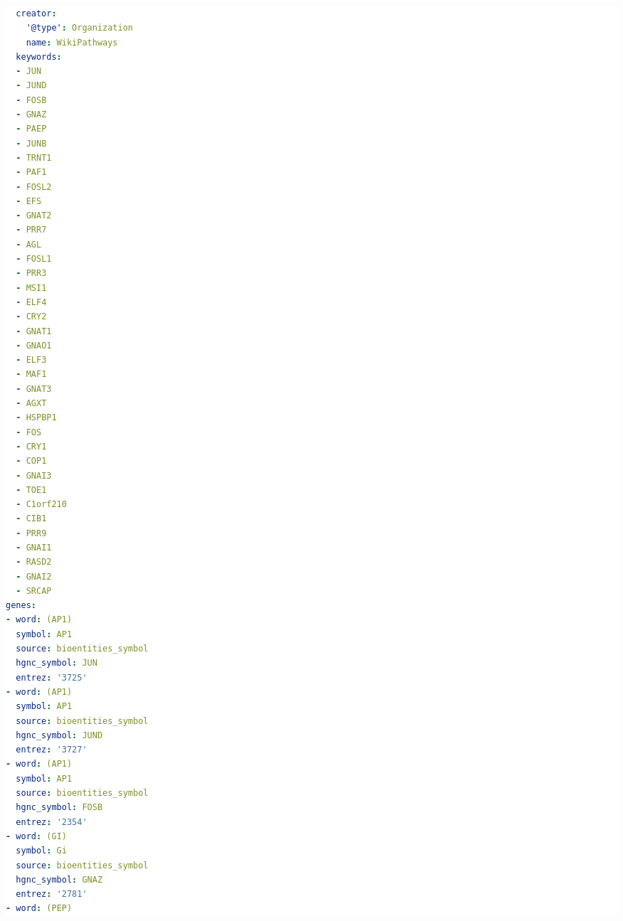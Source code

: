 ```yaml
  creator:
    '@type': Organization
    name: WikiPathways
  keywords:
  - JUN
  - JUND
  - FOSB
  - GNAZ
  - PAEP
  - JUNB
  - TRNT1
  - PAF1
  - FOSL2
  - EFS
  - GNAT2
  - PRR7
  - AGL
  - FOSL1
  - PRR3
  - MSI1
  - ELF4
  - CRY2
  - GNAT1
  - GNAO1
  - ELF3
  - MAF1
  - GNAT3
  - AGXT
  - HSPBP1
  - FOS
  - CRY1
  - COP1
  - GNAI3
  - TOE1
  - C1orf210
  - CIB1
  - PRR9
  - GNAI1
  - RASD2
  - GNAI2
  - SRCAP
genes:
- word: (AP1)
  symbol: AP1
  source: bioentities_symbol
  hgnc_symbol: JUN
  entrez: '3725'
- word: (AP1)
  symbol: AP1
  source: bioentities_symbol
  hgnc_symbol: JUND
  entrez: '3727'
- word: (AP1)
  symbol: AP1
  source: bioentities_symbol
  hgnc_symbol: FOSB
  entrez: '2354'
- word: (GI)
  symbol: Gi
  source: bioentities_symbol
  hgnc_symbol: GNAZ
  entrez: '2781'
- word: (PEP)
```